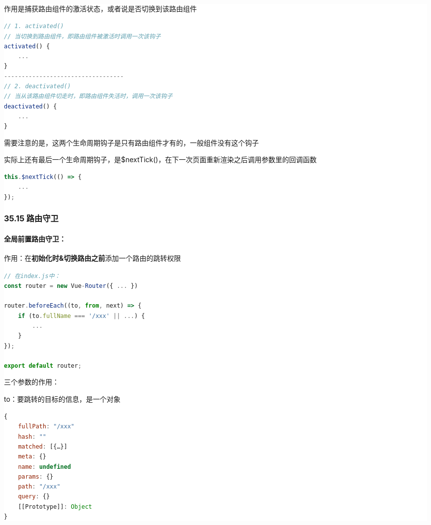 作用是捕获路由组件的激活状态，或者说是否切换到该路由组件

```javascript
// 1. activated()
// 当切换到路由组件，即路由组件被激活时调用一次该钩子
activated() {
	...
}
----------------------------------
// 2. deactivated()
// 当从该路由组件切走时，即路由组件失活时，调用一次该钩子
deactivated() {
	...
}
```

需要注意的是，这两个生命周期钩子是只有路由组件才有的，一般组件没有这个钩子

实际上还有最后一个生命周期钩子，是$nextTick()，在下一次页面重新渲染之后调用参数里的回调函数

```javascript
this.$nextTick(() => {
	...
});
```

### 35.15 路由守卫

#### 全局前置路由守卫：

作用：在**初始化时&切换路由之前**添加一个路由的跳转权限

```javascript
// 在index.js中：
const router = new Vue-Router({ ... })

router.beforeEach((to, from, next) => {
	if (to.fullName === '/xxx' || ...) {
		...
	}
});

export default router;
```

三个参数的作用：

to：要跳转的目标的信息，是一个对象

```javascript
{
	fullPath: "/xxx"
	hash: ""
	matched: [{…}]
	meta: {}
	name: undefined
	params: {}
	path: "/xxx"
	query: {}
	[[Prototype]]: Object
}
```
